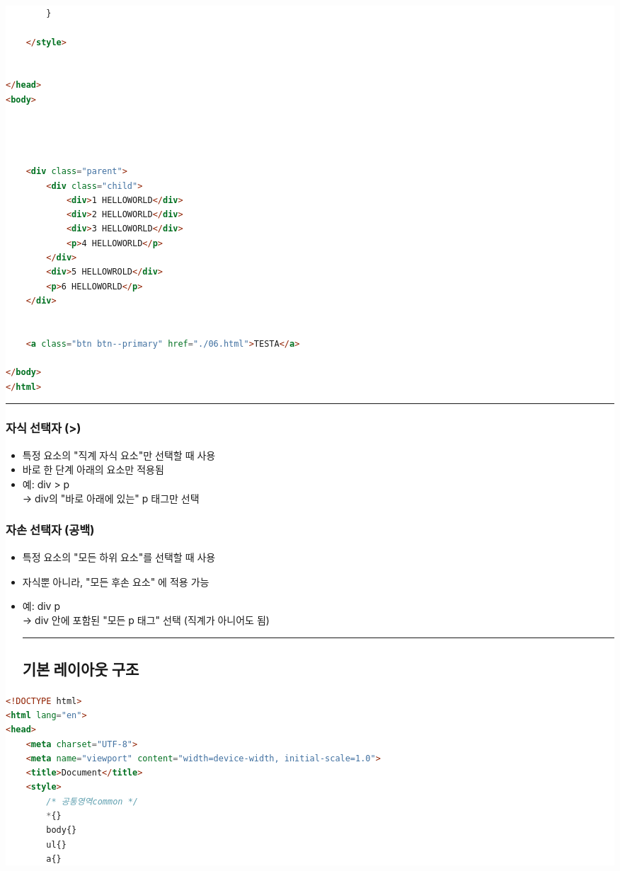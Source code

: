 ```html
        }

    </style>


</head>
<body>




    <div class="parent">
        <div class="child">
            <div>1 HELLOWORLD</div>
            <div>2 HELLOWORLD</div>
            <div>3 HELLOWORLD</div>
            <p>4 HELLOWORLD</p>
        </div>
        <div>5 HELLOWROLD</div>
        <p>6 HELLOWORLD</p>
    </div>


    <a class="btn btn--primary" href="./06.html">TESTA</a>

</body>
</html>
```
---

###  자식 선택자 (>)

- 특정 요소의 "직계 자식 요소"만 선택할 때 사용
- 바로 한 단계 아래의 요소만 적용됨
- 예: div > p  
  → div의 "바로 아래에 있는" p 태그만 선택

###  자손 선택자 (공백)

- 특정 요소의 "모든 하위 요소"를 선택할 때 사용
- 자식뿐 아니라, "모든 후손 요소" 에 적용 가능
- 예: div p  
  → div 안에 포함된 "모든 p 태그" 선택 (직계가 아니어도 됨)


  ---

  ## 기본 레이아웃 구조


```html
<!DOCTYPE html>
<html lang="en">
<head>
    <meta charset="UTF-8">
    <meta name="viewport" content="width=device-width, initial-scale=1.0">
    <title>Document</title>
    <style>
        /* 공통영역common */
        *{}
        body{}
        ul{}
        a{}

```